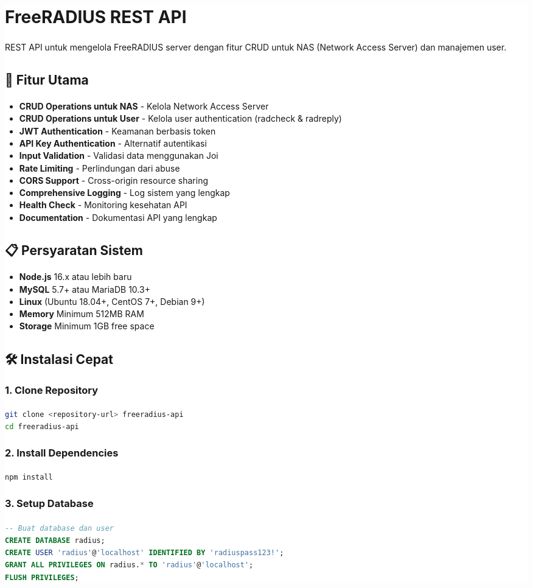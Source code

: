# FreeRADIUS REST API

REST API untuk mengelola FreeRADIUS server dengan fitur CRUD untuk NAS (Network Access Server) dan manajemen user.

## 🚀 Fitur Utama

- **CRUD Operations untuk NAS** - Kelola Network Access Server
- **CRUD Operations untuk User** - Kelola user authentication (radcheck & radreply)
- **JWT Authentication** - Keamanan berbasis token
- **API Key Authentication** - Alternatif autentikasi
- **Input Validation** - Validasi data menggunakan Joi
- **Rate Limiting** - Perlindungan dari abuse
- **CORS Support** - Cross-origin resource sharing
- **Comprehensive Logging** - Log sistem yang lengkap
- **Health Check** - Monitoring kesehatan API
- **Documentation** - Dokumentasi API yang lengkap

## 📋 Persyaratan Sistem

- **Node.js** 16.x atau lebih baru
- **MySQL** 5.7+ atau MariaDB 10.3+
- **Linux** (Ubuntu 18.04+, CentOS 7+, Debian 9+)
- **Memory** Minimum 512MB RAM
- **Storage** Minimum 1GB free space

## 🛠️ Instalasi Cepat

### 1. Clone Repository

```bash
git clone <repository-url> freeradius-api
cd freeradius-api
```

### 2. Install Dependencies

```bash
npm install
```

### 3. Setup Database

```sql
-- Buat database dan user
CREATE DATABASE radius;
CREATE USER 'radius'@'localhost' IDENTIFIED BY 'radiuspass123!';
GRANT ALL PRIVILEGES ON radius.* TO 'radius'@'localhost';
FLUSH PRIVILEGES;
```
